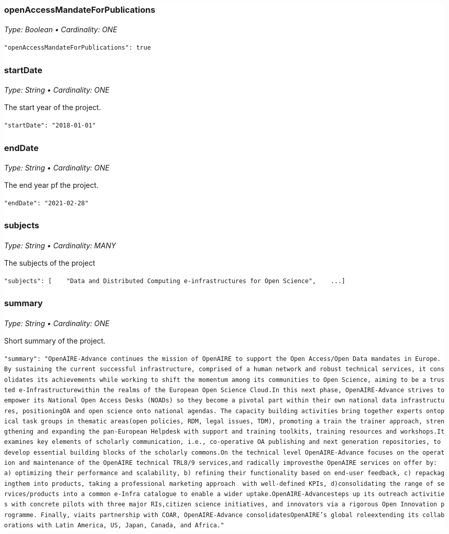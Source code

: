 ### openAccessMandateForPublications

*Type: Boolean • Cardinality: ONE*

```
"openAccessMandateForPublications": true
```

### startDate

*Type: String • Cardinality: ONE*

The start year of the project.

```
"startDate": "2018-01-01"
```

### endDate

*Type: String • Cardinality: ONE*

The end year pf the project.

```
"endDate": "2021-02-28"
```

### subjects

*Type: String • Cardinality: MANY*

The subjects of the project

```
"subjects": [    "Data and Distributed Computing e-infrastructures for Open Science",    ...]
```

### summary

*Type: String • Cardinality: ONE*

Short summary of the project.

```
"summary": "OpenAIRE-Advance continues the mission of OpenAIRE to support the Open Access/Open Data mandates in Europe. By sustaining the current successful infrastructure, comprised of a human network and robust technical services, it consolidates its achievements while working to shift the momentum among its communities to Open Science, aiming to be a trusted e-Infrastructurewithin the realms of the European Open Science Cloud.In this next phase, OpenAIRE-Advance strives to empower its National Open Access Desks (NOADs) so they become a pivotal part within their own national data infrastructures, positioningOA and open science onto national agendas. The capacity building activities bring together experts ontopical task groups in thematic areas(open policies, RDM, legal issues, TDM), promoting a train the trainer approach, strengthening and expanding the pan-European Helpdesk with support and training toolkits, training resources and workshops.It examines key elements of scholarly communication, i.e., co-operative OA publishing and next generation repositories, to develop essential building blocks of the scholarly commons.On the technical level OpenAIRE-Advance focuses on the operation and maintenance of the OpenAIRE technical TRL8/9 services,and radically improvesthe OpenAIRE services on offer by: a) optimizing their performance and scalability, b) refining their functionality based on end-user feedback, c) repackagingthem into products, taking a professional marketing approach  with well-defined KPIs, d)consolidating the range of services/products into a common e-Infra catalogue to enable a wider uptake.OpenAIRE-Advancesteps up its outreach activities with concrete pilots with three major RIs,citizen science initiatives, and innovators via a rigorous Open Innovation programme. Finally, viaits partnership with COAR, OpenAIRE-Advance consolidatesOpenAIRE’s global roleextending its collaborations with Latin America, US, Japan, Canada, and Africa."
```
